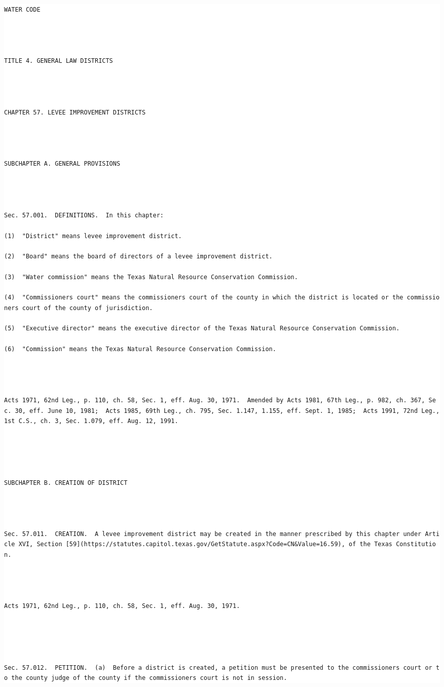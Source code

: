 ﻿
    
    
    	
    					
    
    
    WATER CODE
    
      
    
    
    TITLE 4. GENERAL LAW DISTRICTS
    
      
    
    
    CHAPTER 57. LEVEE IMPROVEMENT DISTRICTS
    
      
    
    
    SUBCHAPTER A. GENERAL PROVISIONS
    
      
    
    
    Sec. 57.001.  DEFINITIONS.  In this chapter:
    
    (1)  "District" means levee improvement district.
    
    (2)  "Board" means the board of directors of a levee improvement district.
    
    (3)  "Water commission" means the Texas Natural Resource Conservation Commission.
    
    (4)  "Commissioners court" means the commissioners court of the county in which the district is located or the commissioners court of the county of jurisdiction.
    
    (5)  "Executive director" means the executive director of the Texas Natural Resource Conservation Commission.
    
    (6)  "Commission" means the Texas Natural Resource Conservation Commission.
    
    
    
    
    Acts 1971, 62nd Leg., p. 110, ch. 58, Sec. 1, eff. Aug. 30, 1971.  Amended by Acts 1981, 67th Leg., p. 982, ch. 367, Sec. 30, eff. June 10, 1981;  Acts 1985, 69th Leg., ch. 795, Sec. 1.147, 1.155, eff. Sept. 1, 1985;  Acts 1991, 72nd Leg., 1st C.S., ch. 3, Sec. 1.079, eff. Aug. 12, 1991.
    
    
    
    
    
    SUBCHAPTER B. CREATION OF DISTRICT
    
      
    
    
    Sec. 57.011.  CREATION.  A levee improvement district may be created in the manner prescribed by this chapter under Article XVI, Section [59](https://statutes.capitol.texas.gov/GetStatute.aspx?Code=CN&Value=16.59), of the Texas Constitution.
    
    
    
    
    Acts 1971, 62nd Leg., p. 110, ch. 58, Sec. 1, eff. Aug. 30, 1971.
    
    
    
    
    
    Sec. 57.012.  PETITION.  (a)  Before a district is created, a petition must be presented to the commissioners court or to the county judge of the county if the commissioners court is not in session.
    